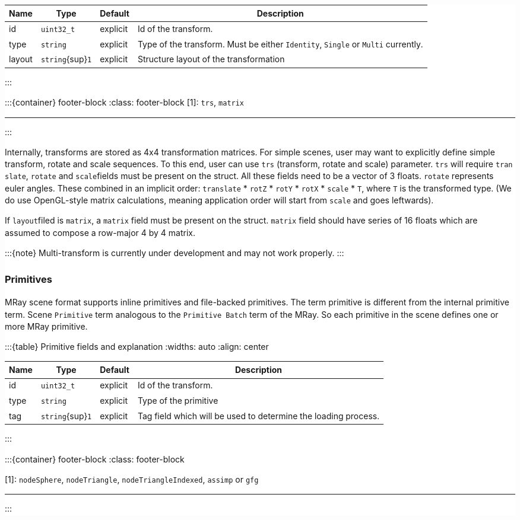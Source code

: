 | Name | Type | Default | Description |
| ---- | ---- | ------- | ----------- |
| id             | `uint32_t`       | explicit      | Id of the transform. |
| type           | `string`         | explicit      | Type of the transform. Must be either `Identity`, `Single` or `Multi` currently. |
| layout         | `string`{sup}`1` | explicit      | Structure layout of the transformation |
:::

:::{container} footer-block
:class: footer-block
\[1]\: `trs`, `matrix`

---
:::

Internally, transforms are stored as 4x4 transformation matrices. For simple scenes, user may want to explicitly define simple transform, rotate and scale sequences. To this end, user can use `trs` (transform, rotate and scale) parameter. `trs` will require `translate`, `rotate` and `scale`fields must be present on the struct. All these fields need to be a vector of 3 floats. `rotate` represents euler angles. These combined in an implicit order: `translate` * `rotZ` * `rotY` * `rotX` * `scale` * `T`, where `T` is the transformed type. (We do use OpenGL-style matrix calculations, meaning application order will start from `scale` and goes leftwards).

If `layout`filed is `matrix`, a `matrix` field must be present on the struct. `matrix` field should have series of 16 floats which are assumed to compose a row-major 4 by 4 matrix.

:::{note}
Multi-transform is currently under development and may not work properly.
:::

### Primitives
MRay scene format supports inline primitives and file-backed primitives. The term primitive is different from the internal primitive term. Scene `Primitive` term analogous to the `Primitive Batch` term of the MRay. So each primitive in the scene defines one or more MRay primitive.

:::{table} Primitive fields and explanation
:widths: auto
:align: center

| Name | Type | Default | Description |
| ---- | ---- | ------- | ----------- |
| id          | `uint32_t`       | explicit      | Id of the transform.  |
| type        | `string`         | explicit      | Type of the primitive |
| tag         | `string`{sup}`1` | explicit      | Tag field which will be used to determine the loading process. |
:::

:::{container} footer-block
:class: footer-block

\[1\]: `nodeSphere`, `nodeTriangle`, `nodeTriangleIndexed`, `assimp` or `gfg`

---
:::
